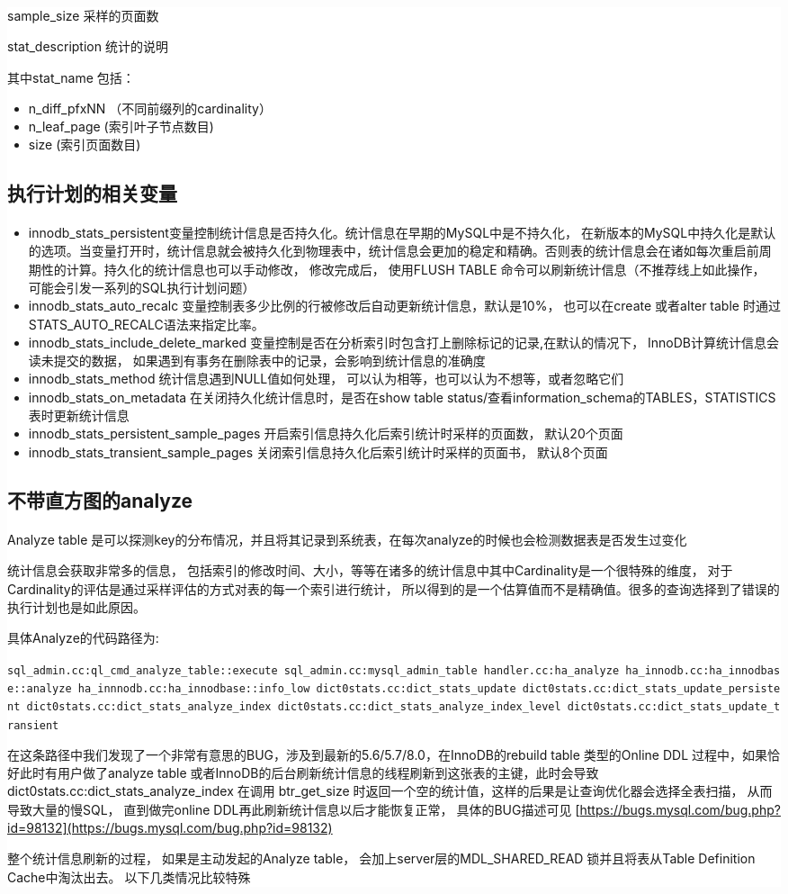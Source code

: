  sample_size
 采样的页面数

 stat_description
 统计的说明

其中stat_name 包括：

* n_diff_pfxNN （不同前缀列的cardinality）
* n_leaf_page (索引叶子节点数目)
* size (索引页面数目)

## 执行计划的相关变量

* innodb_stats_persistent变量控制统计信息是否持久化。统计信息在早期的MySQL中是不持久化， 在新版本的MySQL中持久化是默认的选项。当变量打开时，统计信息就会被持久化到物理表中，统计信息会更加的稳定和精确。否则表的统计信息会在诸如每次重启前周期性的计算。持久化的统计信息也可以手动修改， 修改完成后， 使用FLUSH TABLE 命令可以刷新统计信息（不推荐线上如此操作， 可能会引发一系列的SQL执行计划问题）
* innodb_stats_auto_recalc 变量控制表多少比例的行被修改后自动更新统计信息，默认是10%， 也可以在create 或者alter table 时通过STATS_AUTO_RECALC语法来指定比率。
* innodb_stats_include_delete_marked 变量控制是否在分析索引时包含打上删除标记的记录,在默认的情况下， InnoDB计算统计信息会读未提交的数据， 如果遇到有事务在删除表中的记录，会影响到统计信息的准确度
* innodb_stats_method 统计信息遇到NULL值如何处理， 可以认为相等，也可以认为不想等，或者忽略它们
* innodb_stats_on_metadata 在关闭持久化统计信息时，是否在show table status/查看information_schema的TABLES，STATISTICS表时更新统计信息
* innodb_stats_persistent_sample_pages 开启索引信息持久化后索引统计时采样的页面数， 默认20个页面
* innodb_stats_transient_sample_pages 关闭索引信息持久化后索引统计时采样的页面书， 默认8个页面

## 不带直方图的analyze

Analyze table 是可以探测key的分布情况，并且将其记录到系统表，在每次analyze的时候也会检测数据表是否发生过变化

统计信息会获取非常多的信息， 包括索引的修改时间、大小，等等在诸多的统计信息中其中Cardinality是一个很特殊的维度， 对于Cardinality的评估是通过采样评估的方式对表的每一个索引进行统计， 所以得到的是一个估算值而不是精确值。很多的查询选择到了错误的执行计划也是如此原因。

具体Analyze的代码路径为:

`sql_admin.cc:ql_cmd_analyze_table::execute
 sql_admin.cc:mysql_admin_table
 handler.cc:ha_analyze
 ha_innodb.cc:ha_innodbase::analyze
 ha_innnodb.cc:ha_innodbase::info_low
 dict0stats.cc:dict_stats_update
 dict0stats.cc:dict_stats_update_persistent
 dict0stats.cc:dict_stats_analyze_index
 dict0stats.cc:dict_stats_analyze_index_level
 dict0stats.cc:dict_stats_update_transient
`

在这条路径中我们发现了一个非常有意思的BUG，涉及到最新的5.6/5.7/8.0，在InnoDB的rebuild table 类型的Online DDL 过程中，如果恰好此时有用户做了analyze table 或者InnoDB的后台刷新统计信息的线程刷新到这张表的主键，此时会导致 dict0stats.cc:dict_stats_analyze_index 在调用 btr_get_size 时返回一个空的统计值，这样的后果是让查询优化器会选择全表扫描， 从而导致大量的慢SQL， 直到做完online DDL再此刷新统计信息以后才能恢复正常， 具体的BUG描述可见 [https://bugs.mysql.com/bug.php?id=98132](https://bugs.mysql.com/bug.php?id=98132)

整个统计信息刷新的过程， 如果是主动发起的Analyze table， 会加上server层的MDL_SHARED_READ 锁并且将表从Table Definition Cache中淘汰出去。 以下几类情况比较特殊
